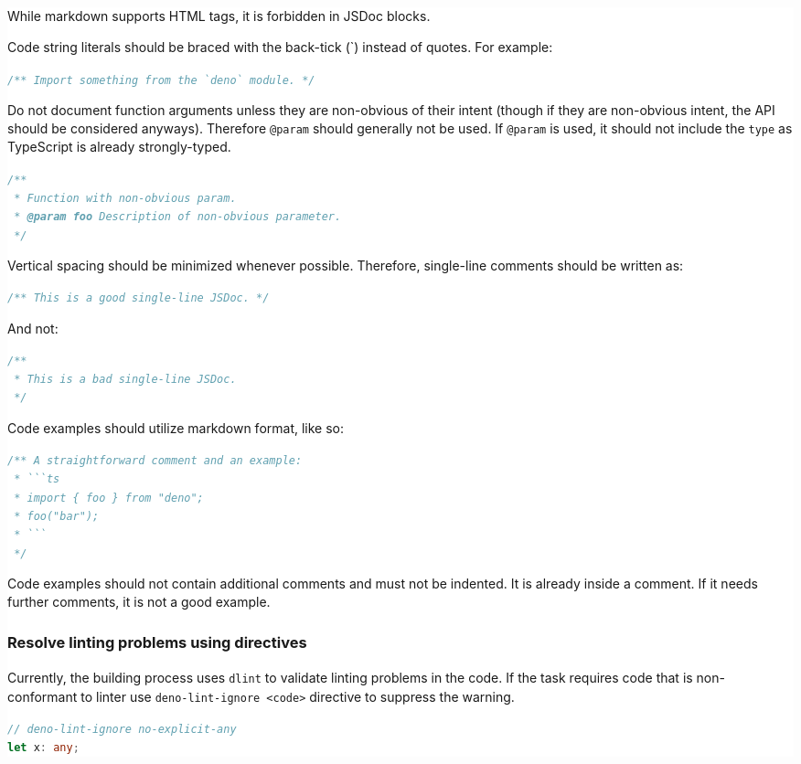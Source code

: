 While markdown supports HTML tags, it is forbidden in JSDoc blocks.

Code string literals should be braced with the back-tick (\`) instead of quotes.
For example:

```ts
/** Import something from the `deno` module. */
```

Do not document function arguments unless they are non-obvious of their intent
(though if they are non-obvious intent, the API should be considered anyways).
Therefore `@param` should generally not be used. If `@param` is used, it should
not include the `type` as TypeScript is already strongly-typed.

```ts
/**
 * Function with non-obvious param.
 * @param foo Description of non-obvious parameter.
 */
```

Vertical spacing should be minimized whenever possible. Therefore, single-line
comments should be written as:

```ts
/** This is a good single-line JSDoc. */
```

And not:

```ts
/**
 * This is a bad single-line JSDoc.
 */
```

Code examples should utilize markdown format, like so:

````ts
/** A straightforward comment and an example:
 * ```ts
 * import { foo } from "deno";
 * foo("bar");
 * ```
 */
````

Code examples should not contain additional comments and must not be indented.
It is already inside a comment. If it needs further comments, it is not a good
example.

### Resolve linting problems using directives

Currently, the building process uses `dlint` to validate linting problems in the
code. If the task requires code that is non-conformant to linter use
`deno-lint-ignore <code>` directive to suppress the warning.

```typescript
// deno-lint-ignore no-explicit-any
let x: any;
```
